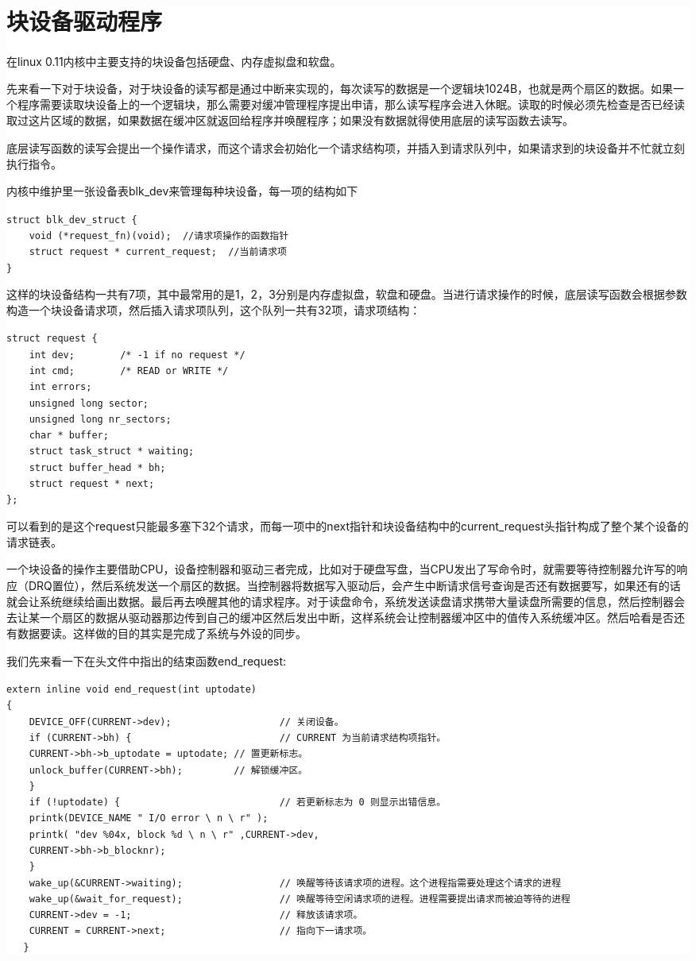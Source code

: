 # 块设备驱动程序

在linux 0.11内核中主要支持的块设备包括硬盘、内存虚拟盘和软盘。

先来看一下对于块设备，对于块设备的读写都是通过中断来实现的，每次读写的数据是一个逻辑块1024B，也就是两个扇区的数据。如果一个程序需要读取块设备上的一个逻辑块，那么需要对缓冲管理程序提出申请，那么读写程序会进入休眠。读取的时候必须先检查是否已经读取过这片区域的数据，如果数据在缓冲区就返回给程序并唤醒程序；如果没有数据就得使用底层的读写函数去读写。

底层读写函数的读写会提出一个操作请求，而这个请求会初始化一个请求结构项，并插入到请求队列中，如果请求到的块设备并不忙就立刻执行指令。

内核中维护里一张设备表blk_dev来管理每种块设备，每一项的结构如下

```
struct blk_dev_struct {
    void (*request_fn)(void);  //请求项操作的函数指针
    struct request * current_request;  //当前请求项
}
```

这样的块设备结构一共有7项，其中最常用的是1，2，3分别是内存虚拟盘，软盘和硬盘。当进行请求操作的时候，底层读写函数会根据参数构造一个块设备请求项，然后插入请求项队列，这个队列一共有32项，请求项结构：

```
struct request {
	int dev;		/* -1 if no request */
	int cmd;		/* READ or WRITE */
	int errors;
	unsigned long sector;
	unsigned long nr_sectors;
	char * buffer;
	struct task_struct * waiting;
	struct buffer_head * bh;
	struct request * next;
};
```

可以看到的是这个request只能最多塞下32个请求，而每一项中的next指针和块设备结构中的current_request头指针构成了整个某个设备的请求链表。

一个块设备的操作主要借助CPU，设备控制器和驱动三者完成，比如对于硬盘写盘，当CPU发出了写命令时，就需要等待控制器允许写的响应（DRQ置位），然后系统发送一个扇区的数据。当控制器将数据写入驱动后，会产生中断请求信号查询是否还有数据要写，如果还有的话就会让系统继续给画出数据。最后再去唤醒其他的请求程序。对于读盘命令，系统发送读盘请求携带大量读盘所需要的信息，然后控制器会去让某一个扇区的数据从驱动器那边传到自己的缓冲区然后发出中断，这样系统会让控制器缓冲区中的值传入系统缓冲区。然后哈看是否还有数据要读。这样做的目的其实是完成了系统与外设的同步。

我们先来看一下在头文件中指出的结束函数end_request:

```
extern inline void end_request(int uptodate) 
{ 
	DEVICE_OFF(CURRENT->dev);                   // 关闭设备。 
    if (CURRENT->bh) {                          // CURRENT 为当前请求结构项指针。
    CURRENT->bh->b_uptodate = uptodate; // 置更新标志。
    unlock_buffer(CURRENT->bh);         // 解锁缓冲区。 
    } 
    if (!uptodate) {                            // 若更新标志为 0 则显示出错信息。
    printk(DEVICE_NAME " I/O error \ n \ r" );
    printk( "dev %04x, block %d \ n \ r" ,CURRENT->dev,
    CURRENT->bh->b_blocknr);
    } 
    wake_up(&CURRENT->waiting);                 // 唤醒等待该请求项的进程。这个进程指需要处理这个请求的进程
    wake_up(&wait_for_request);                 // 唤醒等待空闲请求项的进程。进程需要提出请求而被迫等待的进程
    CURRENT->dev = -1;                          // 释放该请求项。 
    CURRENT = CURRENT->next;                    // 指向下一请求项。 
   } 
```

